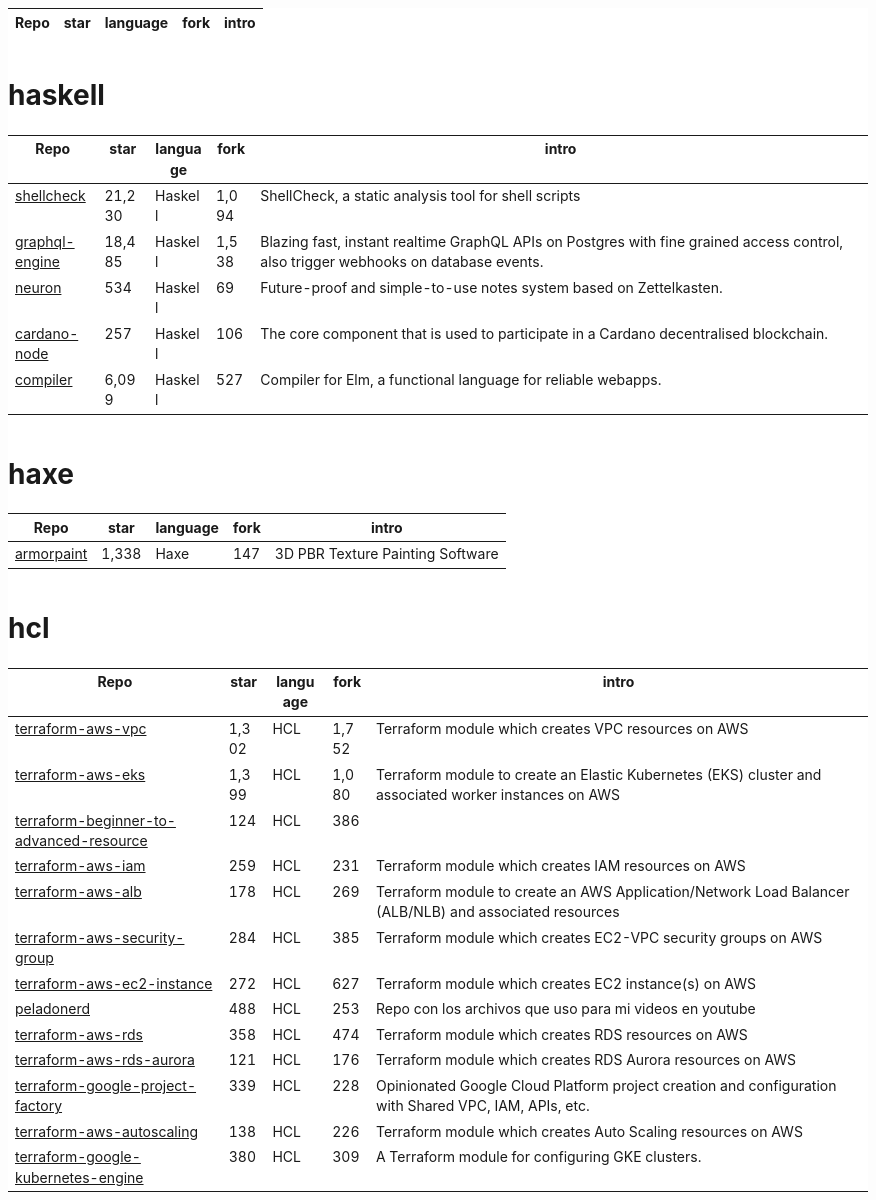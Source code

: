 Repo|star|language|fork|intro
-|-|-|-|-



# haskell

Repo|star|language|fork|intro
-|-|-|-|-
[shellcheck](https://github.com/koalaman/shellcheck)|21,230|Haskell|1,094|ShellCheck, a static analysis tool for shell scripts
[graphql-engine](https://github.com/hasura/graphql-engine)|18,485|Haskell|1,538|Blazing fast, instant realtime GraphQL APIs on Postgres with fine grained access control, also trigger webhooks on database events.
[neuron](https://github.com/srid/neuron)|534|Haskell|69|Future-proof and simple-to-use notes system based on Zettelkasten.
[cardano-node](https://github.com/input-output-hk/cardano-node)|257|Haskell|106|The core component that is used to participate in a Cardano decentralised blockchain.
[compiler](https://github.com/elm/compiler)|6,099|Haskell|527|Compiler for Elm, a functional language for reliable webapps.


# haxe

Repo|star|language|fork|intro
-|-|-|-|-
[armorpaint](https://github.com/armory3d/armorpaint)|1,338|Haxe|147|3D PBR Texture Painting Software


# hcl

Repo|star|language|fork|intro
-|-|-|-|-
[terraform-aws-vpc](https://github.com/terraform-aws-modules/terraform-aws-vpc)|1,302|HCL|1,752|Terraform module which creates VPC resources on AWS
[terraform-aws-eks](https://github.com/terraform-aws-modules/terraform-aws-eks)|1,399|HCL|1,080|Terraform module to create an Elastic Kubernetes (EKS) cluster and associated worker instances on AWS
[terraform-beginner-to-advanced-resource](https://github.com/zealvora/terraform-beginner-to-advanced-resource)|124|HCL|386|
[terraform-aws-iam](https://github.com/terraform-aws-modules/terraform-aws-iam)|259|HCL|231|Terraform module which creates IAM resources on AWS
[terraform-aws-alb](https://github.com/terraform-aws-modules/terraform-aws-alb)|178|HCL|269|Terraform module to create an AWS Application/Network Load Balancer (ALB/NLB) and associated resources
[terraform-aws-security-group](https://github.com/terraform-aws-modules/terraform-aws-security-group)|284|HCL|385|Terraform module which creates EC2-VPC security groups on AWS
[terraform-aws-ec2-instance](https://github.com/terraform-aws-modules/terraform-aws-ec2-instance)|272|HCL|627|Terraform module which creates EC2 instance(s) on AWS
[peladonerd](https://github.com/pablokbs/peladonerd)|488|HCL|253|Repo con los archivos que uso para mi videos en youtube
[terraform-aws-rds](https://github.com/terraform-aws-modules/terraform-aws-rds)|358|HCL|474|Terraform module which creates RDS resources on AWS
[terraform-aws-rds-aurora](https://github.com/terraform-aws-modules/terraform-aws-rds-aurora)|121|HCL|176|Terraform module which creates RDS Aurora resources on AWS
[terraform-google-project-factory](https://github.com/terraform-google-modules/terraform-google-project-factory)|339|HCL|228|Opinionated Google Cloud Platform project creation and configuration with Shared VPC, IAM, APIs, etc.
[terraform-aws-autoscaling](https://github.com/terraform-aws-modules/terraform-aws-autoscaling)|138|HCL|226|Terraform module which creates Auto Scaling resources on AWS
[terraform-google-kubernetes-engine](https://github.com/terraform-google-modules/terraform-google-kubernetes-engine)|380|HCL|309|A Terraform module for configuring GKE clusters.